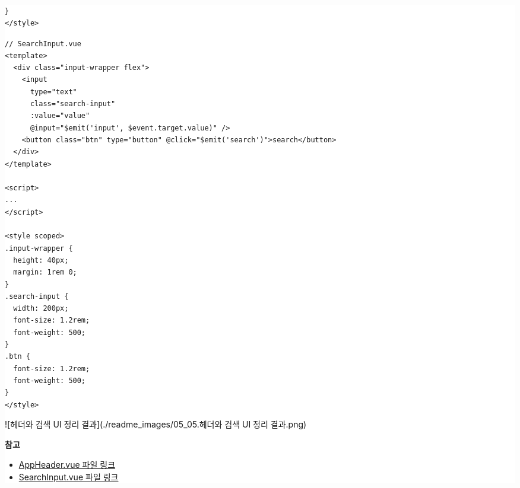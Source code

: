 ```vue
}
</style>
```

```vue
// SearchInput.vue
<template>
  <div class="input-wrapper flex">
    <input 
      type="text" 
      class="search-input"
      :value="value" 
      @input="$emit('input', $event.target.value)" />
    <button class="btn" type="button" @click="$emit('search')">search</button>
  </div>
</template>

<script>
...
</script>

<style scoped>
.input-wrapper {
  height: 40px;
  margin: 1rem 0;
}
.search-input {
  width: 200px;
  font-size: 1.2rem;
  font-weight: 500;
}
.btn {
  font-size: 1.2rem;
  font-weight: 500;
}
</style>
```

![헤더와 검색 UI 정리 결과](./readme_images/05_05.헤더와 검색 UI 정리 결과.png)

**참고**

- [AppHeader.vue 파일 링크](https://github.com/joshua1988/learn-nuxt/blob/master/components/AppHeader.vue)
- [SearchInput.vue 파일 링크](https://github.com/joshua1988/learn-nuxt/blob/master/components/SearchInput.vue)